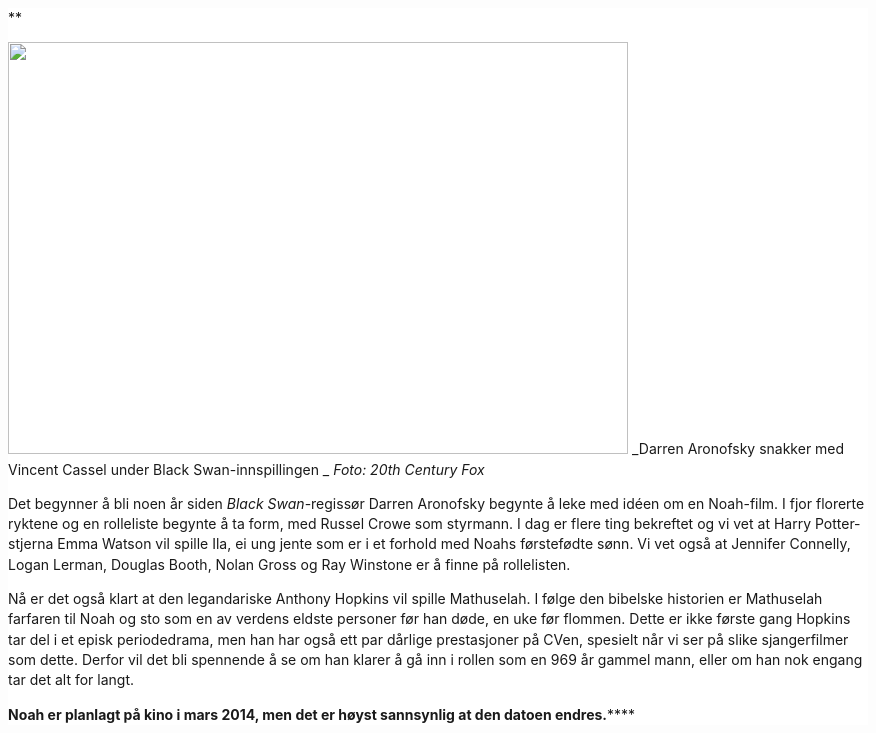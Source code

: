 **

<a href="//filmbloggen.net/2012/07/10/anthony-hopkins-i-darren-aronofskys-noah/img_7757-cr2/" rel="attachment wp-att-4987"><img class="alignnone size-large wp-image-4987" src="//filmbloggen.net/wp-content/uploads//2012/07/41-620x412.jpg" alt="" width="620" height="412" /></a>
_Darren Aronofsky snakker med Vincent Cassel under Black Swan-innspillingen
_ _Foto: 20th Century Fox_

Det begynner å bli noen år siden _Black Swan_-regissør Darren Aronofsky begynte å leke med idéen om en Noah-film. I fjor florerte ryktene og en rolleliste begynte å ta form, med Russel Crowe som styrmann. I dag er flere ting bekreftet og vi vet at Harry Potter-stjerna Emma Watson vil spille Ila, ei ung jente som er i et forhold med Noahs førstefødte sønn. Vi vet også at Jennifer Connelly, Logan Lerman, Douglas Booth, Nolan Gross og Ray Winstone er å finne på rollelisten.

Nå er det også klart at den legandariske Anthony Hopkins vil spille Mathuselah. I følge den bibelske historien er Mathuselah farfaren til Noah og sto som en av verdens eldste personer før han døde, en uke før flommen. Dette er ikke første gang Hopkins tar del i et episk periodedrama, men han har også ett par dårlige prestasjoner på CVen, spesielt når vi ser på slike sjangerfilmer som dette. Derfor vil det bli spennende å se om han klarer å gå inn i rollen som en 969 år gammel mann, eller om han nok engang tar det alt for langt.

**Noah er planlagt på kino i mars 2014, men det er høyst sannsynlig at den datoen endres.******
